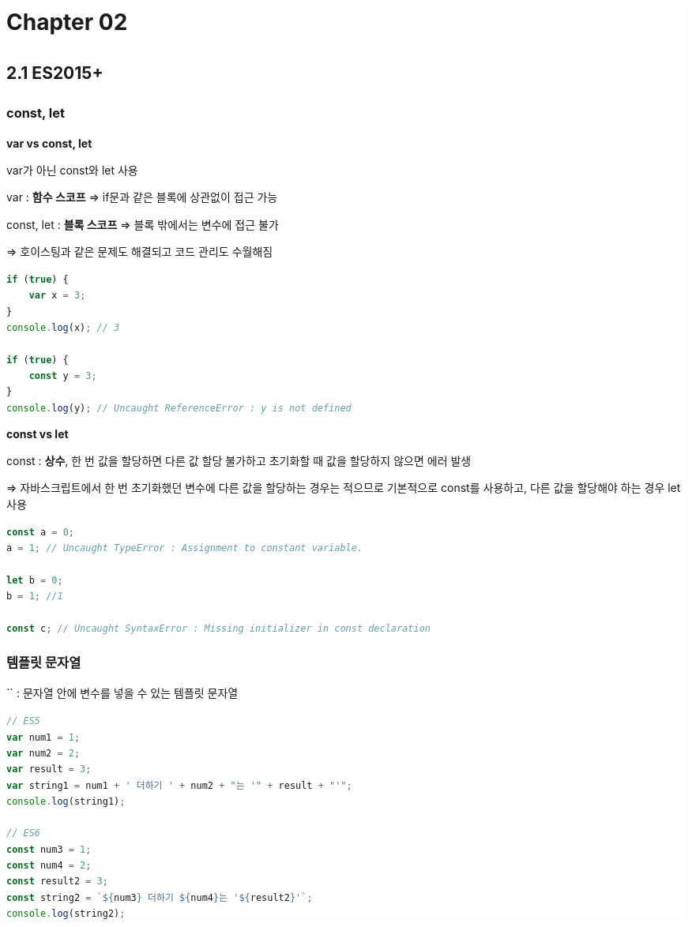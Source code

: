 # Chapter 02

## 2.1 ES2015+

### const, let

**var vs const, let**

var가 아닌 const와 let 사용

var : **함수 스코프** ⇒ if문과 같은 블록에 상관없이 접근 가능

const, let : **블록 스코프** ⇒ 블록 밖에서는 변수에 접근 불가

⇒ 호이스팅과 같은 문제도 해결되고 코드 관리도 수월해짐

```jsx
if (true) {
    var x = 3;
}
console.log(x); // 3

if (true) {
    const y = 3;
}
console.log(y); // Uncaught ReferenceError : y is not defined
```

**const vs let**

const : **상수**, 한 번 값을 할당하면 다른 값 할당 불가하고 초기화할 때 값을 할당하지 않으면 에러 발생

⇒ 자바스크립트에서 한 번 초기화했던 변수에 다른 값을 할당하는 경우는 적으므로 기본적으로 const를 사용하고, 다른 값을 할당해야 하는 경우 let 사용

```jsx
const a = 0;
a = 1; // Uncaught TypeError : Assignment to constant variable.

let b = 0;
b = 1; //1

const c; // Uncaught SyntaxError : Missing initializer in const declaration
```

### 템플릿 문자열

`` : 문자열 안에 변수를 넣을 수 있는 템플릿 문자열

```jsx
// ES5
var num1 = 1;
var num2 = 2;
var result = 3;
var string1 = num1 + ' 더하기 ' + num2 + "는 '" + result + "'";
console.log(string1);

// ES6
const num3 = 1;
const num4 = 2;
const result2 = 3;
const string2 = `${num3} 더하기 ${num4}는 '${result2}'`;
console.log(string2);
```
